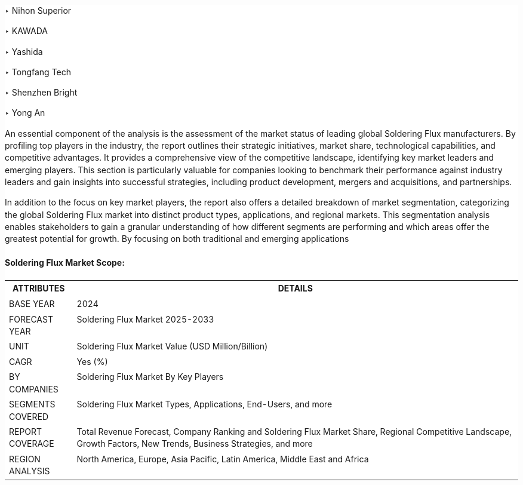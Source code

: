 ‣ Nihon Superior

‣ KAWADA

‣ Yashida

‣ Tongfang Tech

‣ Shenzhen Bright

‣ Yong An

An essential component of the analysis is the assessment of the market status of leading global Soldering Flux manufacturers. By profiling top players in the industry, the report outlines their strategic initiatives, market share, technological capabilities, and competitive advantages. It provides a comprehensive view of the competitive landscape, identifying key market leaders and emerging players. This section is particularly valuable for companies looking to benchmark their performance against industry leaders and gain insights into successful strategies, including product development, mergers and acquisitions, and partnerships.

In addition to the focus on key market players, the report also offers a detailed breakdown of market segmentation, categorizing the global Soldering Flux market into distinct product types, applications, and regional markets. This segmentation analysis enables stakeholders to gain a granular understanding of how different segments are performing and which areas offer the greatest potential for growth. By focusing on both traditional and emerging applications

<h4>Soldering Flux Market Scope:</h4>
<table>
<tr>
<th>ATTRIBUTES</th>
<th>DETAILS</th>
</tr>
<tr>
<td>BASE YEAR</td>
<td>2024</td>
</tr>
<tr>
<td>FORECAST YEAR</td>
<td>Soldering Flux Market 2025-2033</td>
</tr>
<tr>
<td>UNIT</td>
<td>Soldering Flux Market Value (USD Million/Billion)</td>
<tr>
<td>CAGR</td>
<td>Yes (%)</td>
</tr>
</tr>
<tr>
<td>BY COMPANIES</td>
<td>Soldering Flux Market By Key Players</td>
</tr>
<tr>
<td>SEGMENTS COVERED</td>
<td>Soldering Flux Market Types, Applications, End-Users, and more</td>
</tr>
<tr>
<td>REPORT COVERAGE</td>
<td>Total Revenue Forecast, Company Ranking and Soldering Flux Market Share, Regional Competitive Landscape, Growth Factors, New Trends, Business Strategies, and more</td>
</tr>
<tr>
<td>REGION ANALYSIS</td>
<td>North America, Europe, Asia Pacific, Latin America, Middle East and Africa</td>
</tr>
</table>
